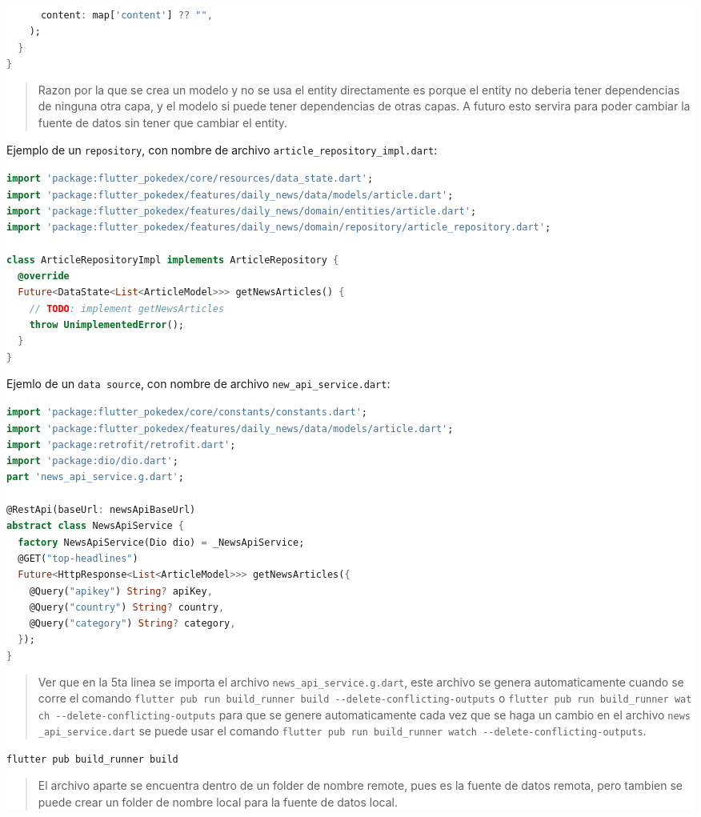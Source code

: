 ```dart
      content: map['content'] ?? "",
    );
  }
}
```

> Razon por la que se crea un modelo y no se usa el entity directamente es porque el entity no deberia tener dependencias de ninguna otra capa, y el modelo si puede tener dependencias de otras capas. A futuro esto servira para poder cambiar la fuente de datos sin tener que cambiar el entity.

Ejemplo de un `repository`, con nombre de archivo `article_repository_impl.dart`:

```dart
import 'package:flutter_pokedex/core/resources/data_state.dart';
import 'package:flutter_pokedex/features/daily_news/data/models/article.dart';
import 'package:flutter_pokedex/features/daily_news/domain/entities/article.dart';
import 'package:flutter_pokedex/features/daily_news/domain/repository/article_repository.dart';

class ArticleRepositoryImpl implements ArticleRepository {
  @override
  Future<DataState<List<ArticleModel>>> getNewsArticles() {
    // TODO: implement getNewsArticles
    throw UnimplementedError();
  }
}
```

Ejemlo de un `data source`, con nombre de archivo `new_api_service.dart`:

```dart
import 'package:flutter_pokedex/core/constants/constants.dart';
import 'package:flutter_pokedex/features/daily_news/data/models/article.dart';
import 'package:retrofit/retrofit.dart';
import 'package:dio/dio.dart';
part 'news_api_service.g.dart';

@RestApi(baseUrl: newsApiBaseUrl)
abstract class NewsApiService {
  factory NewsApiService(Dio dio) = _NewsApiService;
  @GET("top-headlines")
  Future<HttpResponse<List<ArticleModel>>> getNewsArticles({
    @Query("apikey") String? apiKey,
    @Query("country") String? country,
    @Query("category") String? category,
  });
}
```

> Ver que en la 5ta linea se importa el archivo `news_api_service.g.dart`, este archivo se genera automaticamente cuando se corre el comando `flutter pub run build_runner build --delete-conflicting-outputs` o `flutter pub run build_runner watch --delete-conflicting-outputs` para que se genere automaticamente cada vez que se haga un cambio en el archivo `news_api_service.dart` se puede usar el comando `flutter pub run build_runner watch --delete-conflicting-outputs`.

```
flutter pub build_runner build
```

> El archivo aparte se encuentra dentro de un folder de nombre remote, pues es la fuente de datos remota, pero tambien se puede crear un folder de nombre local para la fuente de datos local.

